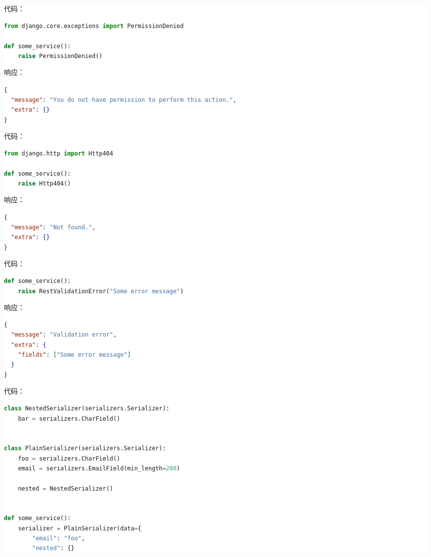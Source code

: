 代码：

```python
from django.core.exceptions import PermissionDenied

def some_service():
    raise PermissionDenied()
```

响应：

```json
{
  "message": "You do not have permission to perform this action.",
  "extra": {}
}
```

代码：

```python
from django.http import Http404

def some_service():
    raise Http404()
```

响应：

```json
{
  "message": "Not found.",
  "extra": {}
}
```

代码：

```python
def some_service():
    raise RestValidationError("Some error message")
```

响应：

```json
{
  "message": "Validation error",
  "extra": {
    "fields": ["Some error message"]
  }
}
```

代码：

```python
class NestedSerializer(serializers.Serializer):
    bar = serializers.CharField()


class PlainSerializer(serializers.Serializer):
    foo = serializers.CharField()
    email = serializers.EmailField(min_length=200)

    nested = NestedSerializer()


def some_service():
    serializer = PlainSerializer(data={
        "email": "foo",
        "nested": {}
```